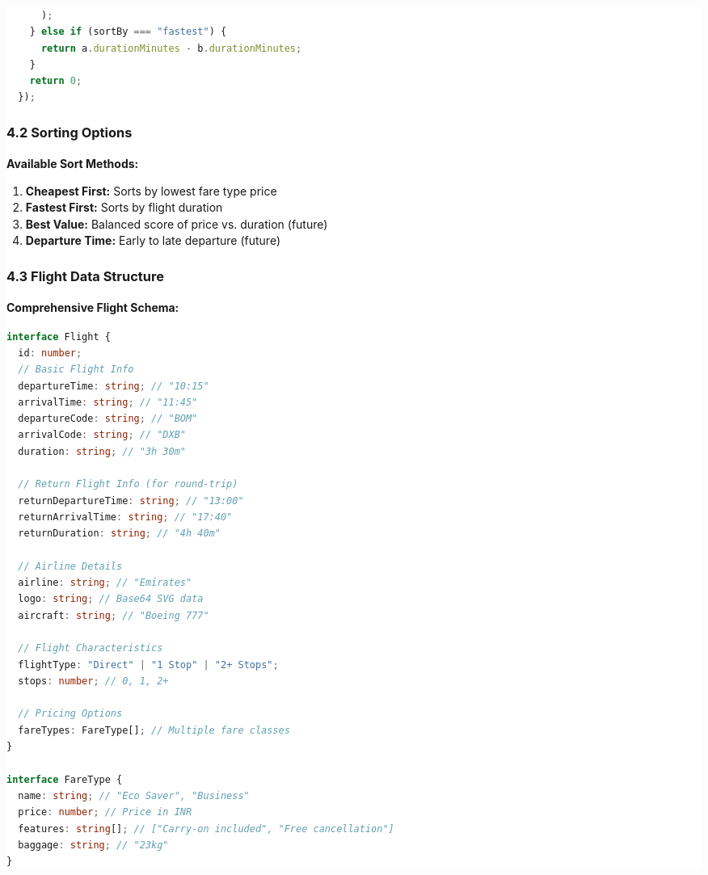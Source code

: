 ```typescript
      );
    } else if (sortBy === "fastest") {
      return a.durationMinutes - b.durationMinutes;
    }
    return 0;
  });
```

### 4.2 Sorting Options

**Available Sort Methods:**

1. **Cheapest First:** Sorts by lowest fare type price
2. **Fastest First:** Sorts by flight duration
3. **Best Value:** Balanced score of price vs. duration (future)
4. **Departure Time:** Early to late departure (future)

### 4.3 Flight Data Structure

**Comprehensive Flight Schema:**

```typescript
interface Flight {
  id: number;
  // Basic Flight Info
  departureTime: string; // "10:15"
  arrivalTime: string; // "11:45"
  departureCode: string; // "BOM"
  arrivalCode: string; // "DXB"
  duration: string; // "3h 30m"

  // Return Flight Info (for round-trip)
  returnDepartureTime: string; // "13:00"
  returnArrivalTime: string; // "17:40"
  returnDuration: string; // "4h 40m"

  // Airline Details
  airline: string; // "Emirates"
  logo: string; // Base64 SVG data
  aircraft: string; // "Boeing 777"

  // Flight Characteristics
  flightType: "Direct" | "1 Stop" | "2+ Stops";
  stops: number; // 0, 1, 2+

  // Pricing Options
  fareTypes: FareType[]; // Multiple fare classes
}

interface FareType {
  name: string; // "Eco Saver", "Business"
  price: number; // Price in INR
  features: string[]; // ["Carry-on included", "Free cancellation"]
  baggage: string; // "23kg"
}
```
